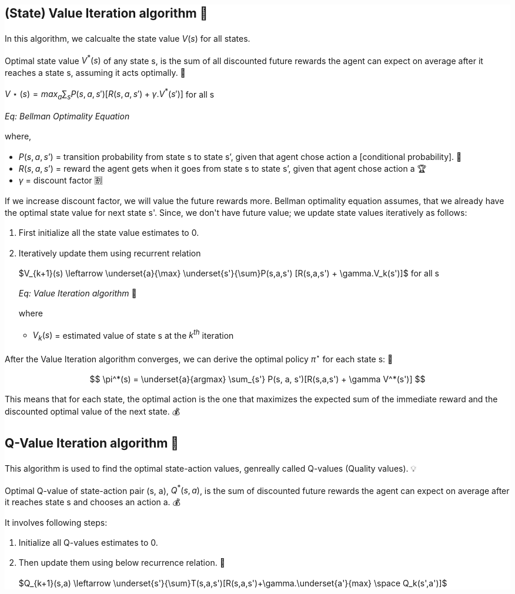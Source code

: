 ## (State) Value Iteration algorithm 🔄

In this algorithm, we calcualte the state value $V(s)$ for all states.

Optimal state value $V^*(s)$ of any state s, is the sum of all discounted future rewards the agent can expect on average after it reaches a state s, assuming it acts optimally. 🎯

$V\star(s) = max_a \sum_sP(s,a,s\prime)[R(s,a,s\prime)+\gamma.V^*(s\prime)]$  for all s

*Eq: Bellman Optimality Equation*

where, 

- $P(s,a,s’)$ = transition probability from state s to state s’, given that agent chose action a [conditional probability]. 🎲
- $R(s,a,s’)$ = reward the agent gets when it goes from state s to state s’, given that agent chose action a 🏆
- $\gamma$ = discount factor 🈹

If we increase discount factor, we will value the future rewards more.
Bellman optimality equation assumes, that we already have the optimal state value for next state s'. Since, we don't have future value; we update state values iteratively as follows:

1. First initialize all the state value estimates to 0.
2. Iteratively update them using recurrent relation  

	$V_{k+1}(s) \leftarrow  \underset{a}{\max} \underset{s'}{\sum}P(s,a,s') [R(s,a,s') + \gamma.V_k(s')]$ for all s 

	*Eq: Value Iteration algorithm* 🔁

	where

	- $V_k(s)$ = estimated value of state s at the $k^{th}$ iteration

After the Value Iteration algorithm converges, we can derive the optimal policy $π^\star$ for each state s: 🥳

$$
\pi^*(s) = \underset{a}{argmax} \sum_{s'} P(s, a, s')[R(s,a,s') + \gamma V^*(s')]
$$

This means that for each state, the optimal action is the one that maximizes the expected sum of the immediate reward and the discounted optimal value of the next state. 💰

## Q-Value Iteration algorithm 🎲

This algorithm is used to find the optimal state-action values, genreally called Q-values (Quality values). 💡

Optimal Q-value of state-action pair (s, a), $Q^*(s, a)$, is the sum of discounted future rewards the agent can expect on average after it reaches state s and chooses an action a. 💰

It involves following steps:
1. Initialize all Q-values estimates to 0.
2. Then update them using below recurrence relation. 🔄

	$Q_{k+1}(s,a) \leftarrow \underset{s'}{\sum}T(s,a,s')[R(s,a,s')+\gamma.\underset{a'}{max} \space Q_k(s',a')]$
